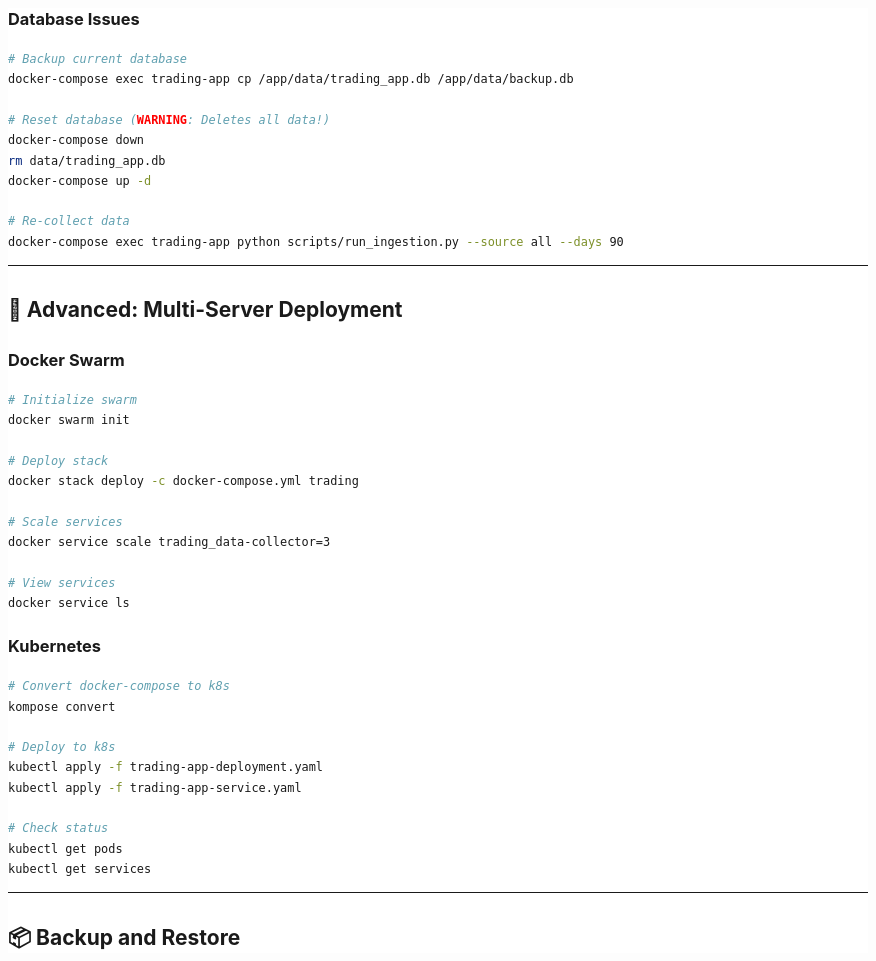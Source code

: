 ### Database Issues
```bash
# Backup current database
docker-compose exec trading-app cp /app/data/trading_app.db /app/data/backup.db

# Reset database (WARNING: Deletes all data!)
docker-compose down
rm data/trading_app.db
docker-compose up -d

# Re-collect data
docker-compose exec trading-app python scripts/run_ingestion.py --source all --days 90
```

---

## 🚀 Advanced: Multi-Server Deployment

### Docker Swarm
```bash
# Initialize swarm
docker swarm init

# Deploy stack
docker stack deploy -c docker-compose.yml trading

# Scale services
docker service scale trading_data-collector=3

# View services
docker service ls
```

### Kubernetes
```bash
# Convert docker-compose to k8s
kompose convert

# Deploy to k8s
kubectl apply -f trading-app-deployment.yaml
kubectl apply -f trading-app-service.yaml

# Check status
kubectl get pods
kubectl get services
```

---

## 📦 Backup and Restore
